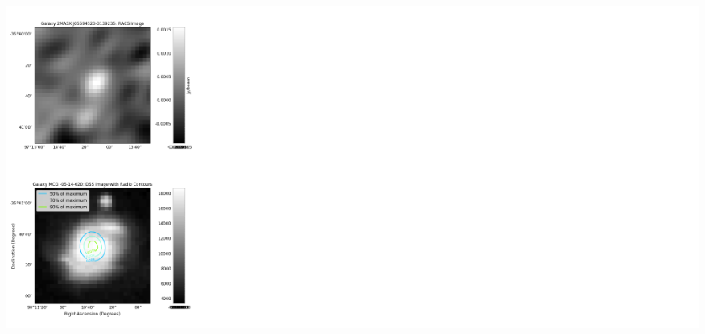 <img src="RACSfig016.png" width="250" height="194">
</div>
</div>
<div class="row">
<div class="column">
<img src="galfig017.png" width="250" height="194">
</div>
<div class="column">